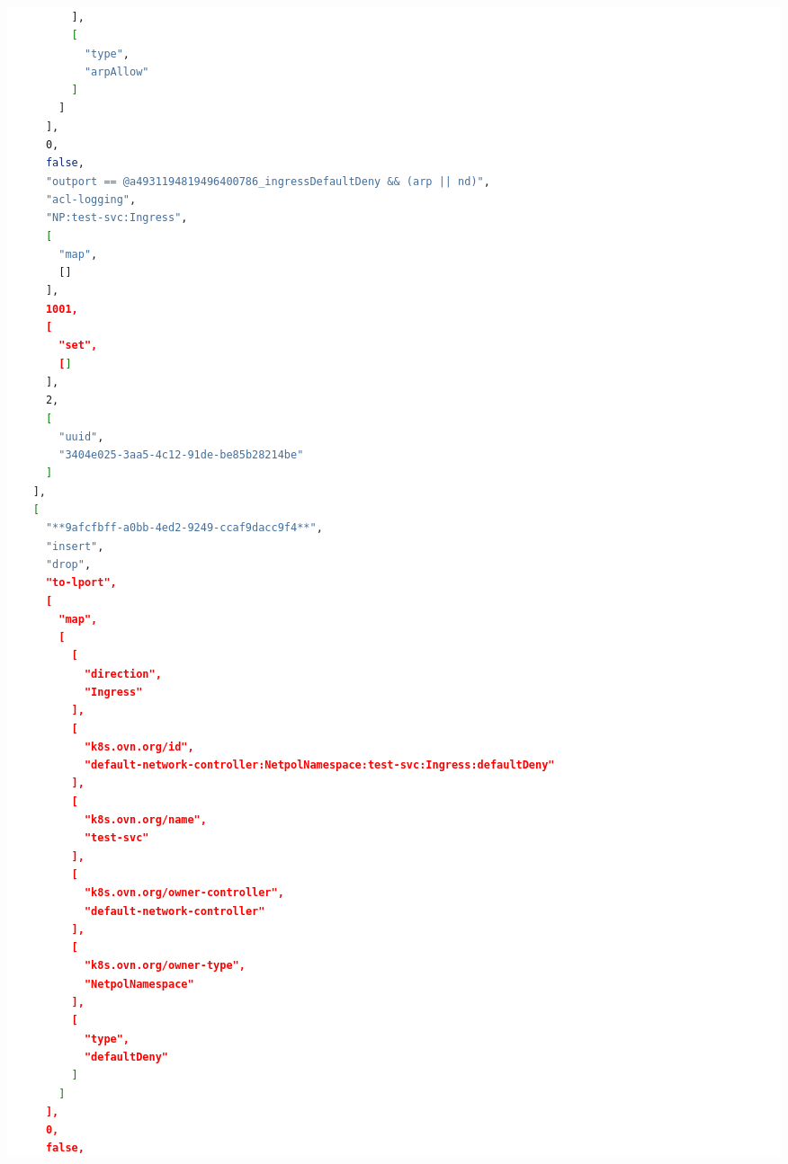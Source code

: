 ```bash
          ],
          [
            "type",
            "arpAllow"
          ]
        ]
      ],
      0,
      false,
      "outport == @a4931194819496400786_ingressDefaultDeny && (arp || nd)",
      "acl-logging",
      "NP:test-svc:Ingress",
      [
        "map",
        []
      ],
      1001,
      [
        "set",
        []
      ],
      2,
      [
        "uuid",
        "3404e025-3aa5-4c12-91de-be85b28214be"
      ]
    ],
    [
      "**9afcfbff-a0bb-4ed2-9249-ccaf9dacc9f4**",
      "insert",
      "drop",
      "to-lport",
      [
        "map",
        [
          [
            "direction",
            "Ingress"
          ],
          [
            "k8s.ovn.org/id",
            "default-network-controller:NetpolNamespace:test-svc:Ingress:defaultDeny"
          ],
          [
            "k8s.ovn.org/name",
            "test-svc"
          ],
          [
            "k8s.ovn.org/owner-controller",
            "default-network-controller"
          ],
          [
            "k8s.ovn.org/owner-type",
            "NetpolNamespace"
          ],
          [
            "type",
            "defaultDeny"
          ]
        ]
      ],
      0,
      false,
```